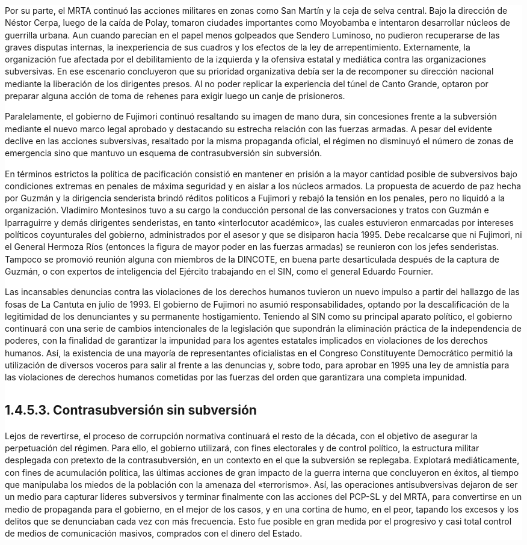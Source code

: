 Por su parte, el MRTA continuó las acciones militares en zonas como San Martín y la ceja
de selva central. Bajo la dirección de Néstor Cerpa, luego de la caída de Polay, tomaron ciudades
importantes como Moyobamba e intentaron desarrollar núcleos de guerrilla urbana. Aun cuando
parecían en el papel menos golpeados que Sendero Luminoso, no pudieron recuperarse de las
graves disputas internas, la inexperiencia de sus cuadros y los efectos de la ley de arrepentimiento.
Externamente, la organización fue afectada por el debilitamiento de la izquierda y la ofensiva
estatal y mediática contra las organizaciones subversivas. En ese escenario concluyeron que su
prioridad organizativa debía ser la de recomponer su dirección nacional mediante la liberación de
los dirigentes presos. Al no poder replicar la experiencia del túnel de Canto Grande, optaron por
preparar alguna acción de toma de rehenes para exigir luego un canje de prisioneros.

Paralelamente, el gobierno de Fujimori continuó resaltando su imagen de mano dura, sin
concesiones frente a la subversión mediante el nuevo marco legal aprobado y destacando su
estrecha relación con las fuerzas armadas. A pesar del evidente declive en las acciones subversivas,
resaltado por la misma propaganda oficial, el régimen no disminuyó el número de zonas de
emergencia sino que mantuvo un esquema de contrasubversión sin subversión.

En términos estrictos la política de pacificación consistió en mantener en prisión a la mayor
cantidad posible de subversivos bajo condiciones extremas en penales de máxima seguridad y en
aislar a los núcleos armados. La propuesta de acuerdo de paz hecha por Guzmán y la dirigencia
senderista brindó réditos políticos a Fujimori y rebajó la tensión en los penales, pero no liquidó a la
organización. Vladimiro Montesinos tuvo a su cargo la conducción personal de las conversaciones
y tratos con Guzmán e Iparraguirre y demás dirigentes senderistas, en tanto «interlocutor
académico», las cuales estuvieron enmarcadas por intereses políticos coyunturales del gobierno,
administrados por el asesor y que se disiparon hacia 1995. Debe recalcarse que ni Fujimori, ni el
General Hermoza Ríos (entonces la figura de mayor poder en las fuerzas armadas) se reunieron con
los jefes senderistas. Tampoco se promovió reunión alguna con miembros de la DINCOTE, en
buena parte desarticulada después de la captura de Guzmán, o con expertos de inteligencia del
Ejército trabajando en el SIN, como el general Eduardo Fournier.

Las incansables denuncias contra las violaciones de los derechos humanos tuvieron un
nuevo impulso a partir del hallazgo de las fosas de La Cantuta en julio de 1993. El gobierno de
Fujimori no asumió responsabilidades, optando por la descalificación de la legitimidad de los
denunciantes y su permanente hostigamiento. Teniendo al SIN como su principal aparato político,
el gobierno continuará con una serie de cambios intencionales de la legislación que supondrán la
eliminación práctica de la independencia de poderes, con la finalidad de garantizar la impunidad
para los agentes estatales implicados en violaciones de los derechos humanos. Así, la existencia de
una mayoría de representantes oficialistas en el Congreso Constituyente Democrático permitió la
utilización de diversos voceros para salir al frente a las denuncias y, sobre todo, para aprobar en
1995 una ley de amnistía para las violaciones de derechos humanos cometidas por las fuerzas del
orden que garantizara una completa impunidad.

## 1.4.5.3. Contrasubversión sin subversión
Lejos de revertirse, el proceso de corrupción normativa continuará el resto de la década, con el
objetivo de asegurar la perpetuación del régimen. Para ello, el gobierno utilizará, con fines
electorales y de control político, la estructura militar desplegada con pretexto de la
contrasubversión, en un contexto en el que la subversión se replegaba. Explotará mediáticamente,
con fines de acumulación política, las últimas acciones de gran impacto de la guerra interna que
concluyeron en éxitos, al tiempo que manipulaba los miedos de la población con la amenaza del
«terrorismo». Así, las operaciones antisubversivas dejaron de ser un medio para capturar líderes
subversivos y terminar finalmente con las acciones del PCP-SL y del MRTA, para convertirse en
un medio de propaganda para el gobierno, en el mejor de los casos, y en una cortina de humo, en el
peor, tapando los excesos y los delitos que se denunciaban cada vez con más frecuencia. Esto fue
posible en gran medida por el progresivo y casi total control de medios de comunicación masivos,
comprados con el dinero del Estado.
